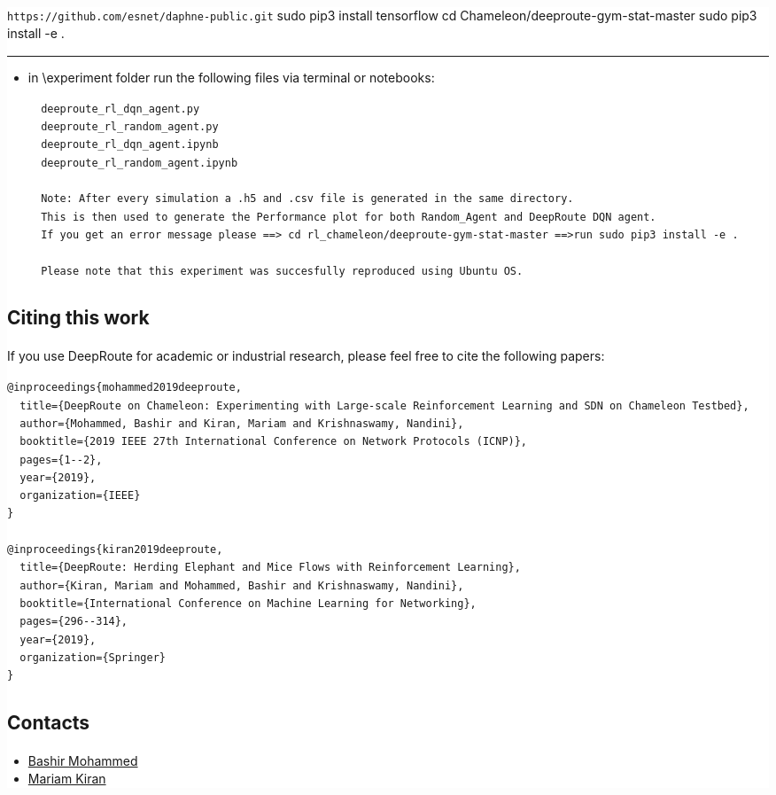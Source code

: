    ```https://github.com/esnet/daphne-public.git```
        sudo pip3 install tensorflow
        cd Chameleon/deeproute-gym-stat-master
        sudo pip3 install -e .
   
*********
 
* in \experiment folder run the following files via terminal or notebooks:

        deeproute_rl_dqn_agent.py
        deeproute_rl_random_agent.py
        deeproute_rl_dqn_agent.ipynb
        deeproute_rl_random_agent.ipynb
        
        Note: After every simulation a .h5 and .csv file is generated in the same directory. 
        This is then used to generate the Performance plot for both Random_Agent and DeepRoute DQN agent. 
        If you get an error message please ==> cd rl_chameleon/deeproute-gym-stat-master ==>run sudo pip3 install -e .
        
        Please note that this experiment was succesfully reproduced using Ubuntu OS.


## Citing this work

If you use DeepRoute for academic or industrial research, please feel free to cite the following papers:

```
@inproceedings{mohammed2019deeproute,
  title={DeepRoute on Chameleon: Experimenting with Large-scale Reinforcement Learning and SDN on Chameleon Testbed},
  author={Mohammed, Bashir and Kiran, Mariam and Krishnaswamy, Nandini},
  booktitle={2019 IEEE 27th International Conference on Network Protocols (ICNP)},
  pages={1--2},
  year={2019},
  organization={IEEE}
}

@inproceedings{kiran2019deeproute,
  title={DeepRoute: Herding Elephant and Mice Flows with Reinforcement Learning},
  author={Kiran, Mariam and Mohammed, Bashir and Krishnaswamy, Nandini},
  booktitle={International Conference on Machine Learning for Networking},
  pages={296--314},
  year={2019},
  organization={Springer}
}
```
## Contacts

* [Bashir Mohammed](https://sites.google.com/lbl.gov/daphne/home?authuser=0)
* [Mariam Kiran ](https://sites.google.com/lbl.gov/daphne/home?authuser=0)
        
   
